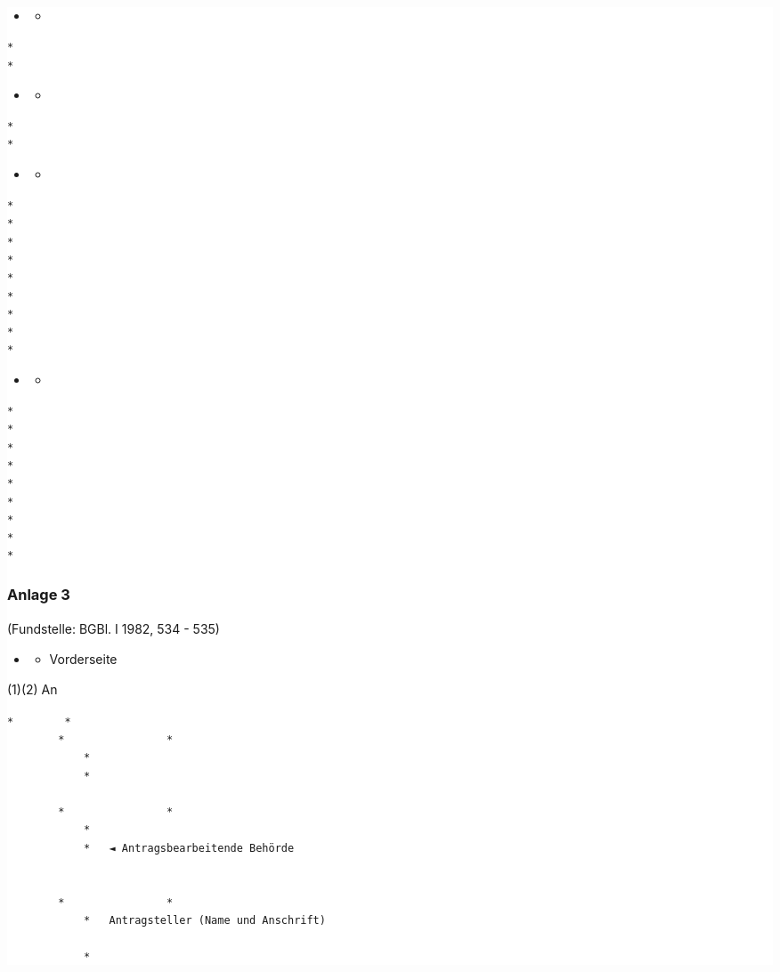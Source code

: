 *    *
    *
    *

*    *
    *
    *

*    *
    *
    *
    *
    *
    *
    *
    *
    *
    *

*    *
    *
    *
    *
    *
    *
    *
    *
    *
    *



### Anlage 3

   (Fundstelle: BGBl. I 1982, 534 - 535)


*    *   Vorderseite




(1)(2) An

    *        *
            *                *
                *
                *

            *                *
                *
                *   ◄ Antragsbearbeitende Behörde


            *                *
                *   Antragsteller (Name und Anschrift)

                *
